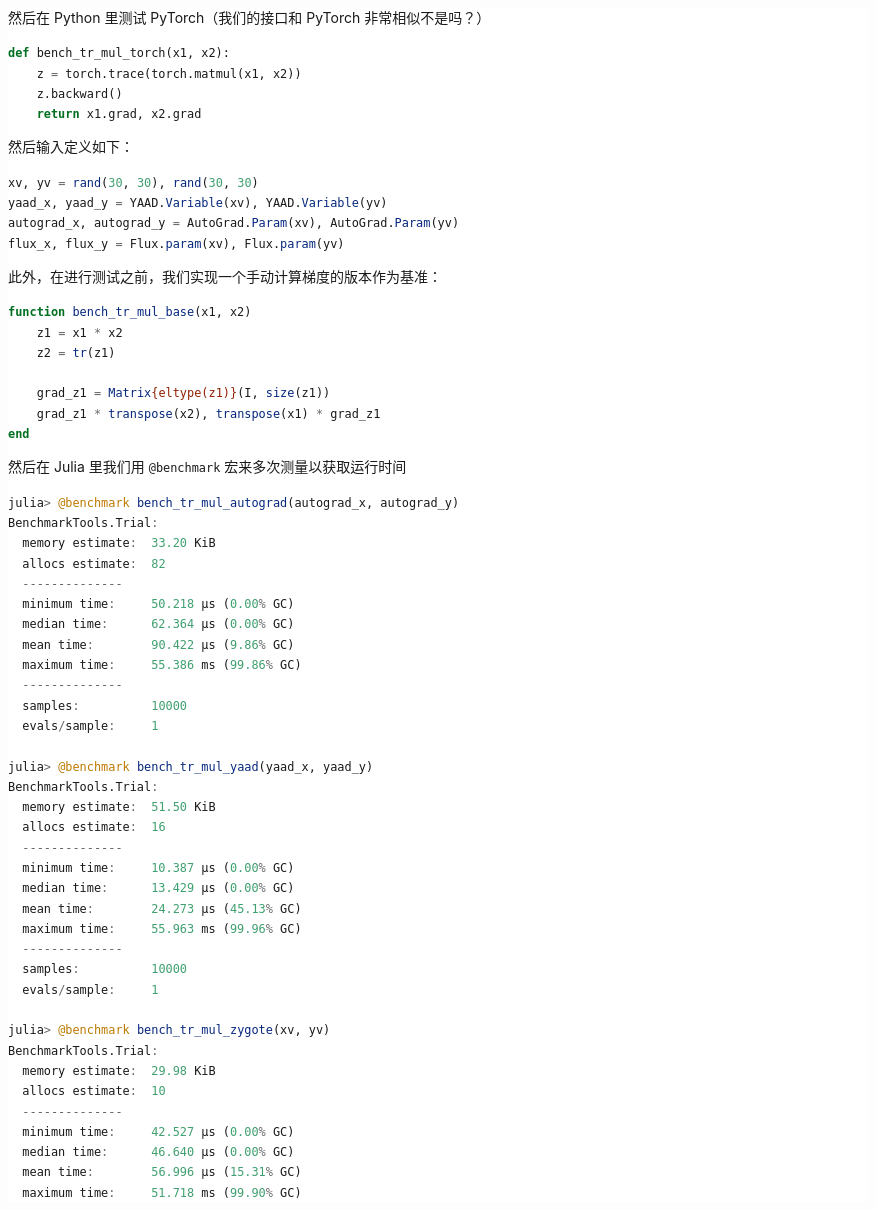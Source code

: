 然后在 Python 里测试 PyTorch（我们的接口和 PyTorch 非常相似不是吗？）

```python
def bench_tr_mul_torch(x1, x2):
    z = torch.trace(torch.matmul(x1, x2))
    z.backward()
    return x1.grad, x2.grad
```

然后输入定义如下：

```julia
xv, yv = rand(30, 30), rand(30, 30)
yaad_x, yaad_y = YAAD.Variable(xv), YAAD.Variable(yv)
autograd_x, autograd_y = AutoGrad.Param(xv), AutoGrad.Param(yv)
flux_x, flux_y = Flux.param(xv), Flux.param(yv)
```

此外，在进行测试之前，我们实现一个手动计算梯度的版本作为基准：

```julia
function bench_tr_mul_base(x1, x2)
    z1 = x1 * x2
    z2 = tr(z1)

    grad_z1 = Matrix{eltype(z1)}(I, size(z1))
    grad_z1 * transpose(x2), transpose(x1) * grad_z1
end
```

然后在 Julia 里我们用 `@benchmark` 宏来多次测量以获取运行时间

```julia
julia> @benchmark bench_tr_mul_autograd(autograd_x, autograd_y)
BenchmarkTools.Trial:
  memory estimate:  33.20 KiB
  allocs estimate:  82
  --------------
  minimum time:     50.218 μs (0.00% GC)
  median time:      62.364 μs (0.00% GC)
  mean time:        90.422 μs (9.86% GC)
  maximum time:     55.386 ms (99.86% GC)
  --------------
  samples:          10000
  evals/sample:     1

julia> @benchmark bench_tr_mul_yaad(yaad_x, yaad_y)
BenchmarkTools.Trial:
  memory estimate:  51.50 KiB
  allocs estimate:  16
  --------------
  minimum time:     10.387 μs (0.00% GC)
  median time:      13.429 μs (0.00% GC)
  mean time:        24.273 μs (45.13% GC)
  maximum time:     55.963 ms (99.96% GC)
  --------------
  samples:          10000
  evals/sample:     1

julia> @benchmark bench_tr_mul_zygote(xv, yv)
BenchmarkTools.Trial:
  memory estimate:  29.98 KiB
  allocs estimate:  10
  --------------
  minimum time:     42.527 μs (0.00% GC)
  median time:      46.640 μs (0.00% GC)
  mean time:        56.996 μs (15.31% GC)
  maximum time:     51.718 ms (99.90% GC)
```